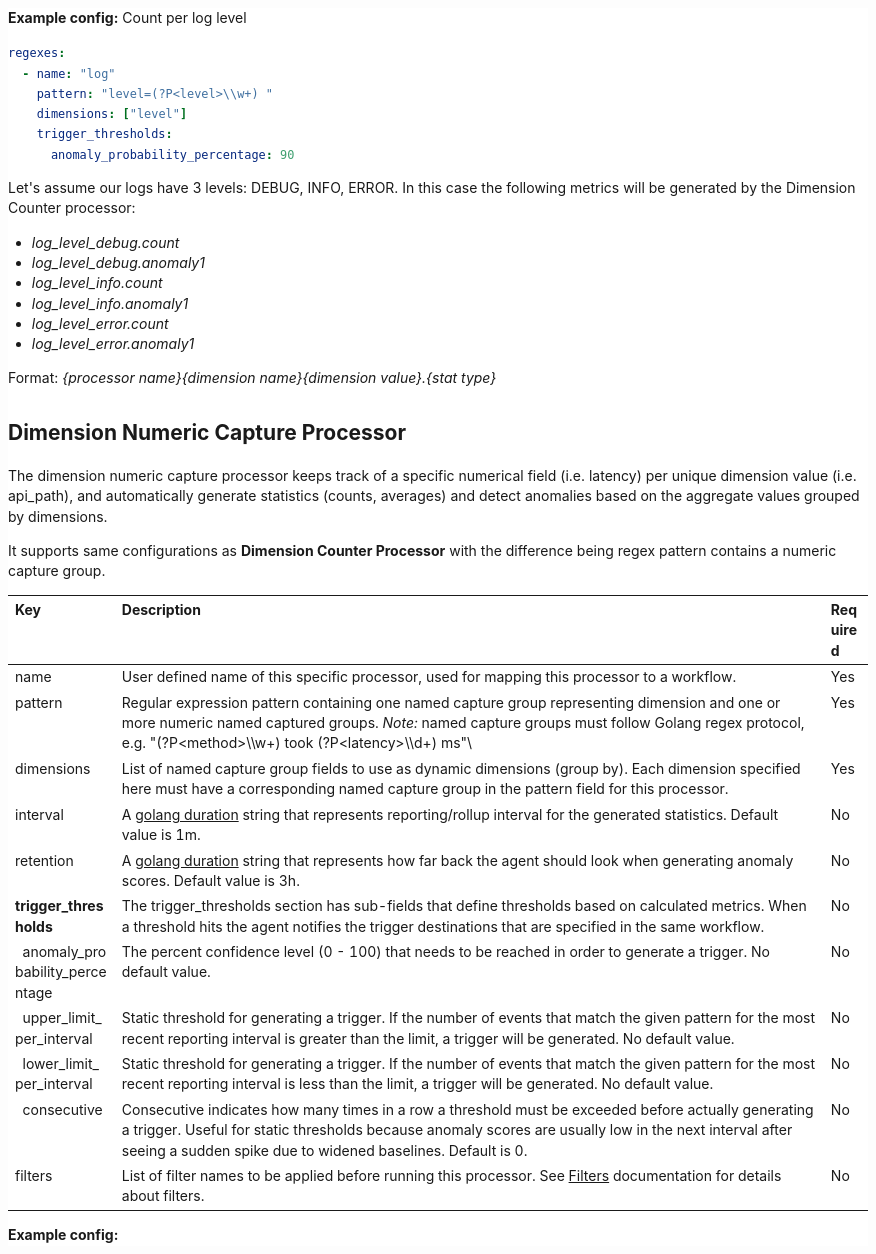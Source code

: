 **Example config:** Count per log level

```yaml
regexes:
  - name: "log"
    pattern: "level=(?P<level>\\w+) "
    dimensions: ["level"]
    trigger_thresholds:
      anomaly_probability_percentage: 90
```

Let's assume our logs have 3 levels: DEBUG, INFO, ERROR. In this case the following metrics will be generated by the Dimension Counter processor:

* _log\_level\_debug.count_
* _log\_level\_debug.anomaly1_
* _log\_level\_info.count_
* _log\_level\_info.anomaly1_
* _log\_level\_error.count_
* _log\_level\_error.anomaly1_

Format: _{processor name}{dimension name}{dimension value}.{stat type}_

## Dimension Numeric Capture Processor

The dimension numeric capture processor keeps track of a specific numerical field \(i.e. latency\) per unique dimension value \(i.e. api\_path\), and automatically generate statistics \(counts, averages\) and detect anomalies based on the aggregate values grouped by dimensions.

It supports same configurations as **Dimension Counter Processor** with the difference being regex pattern contains a numeric capture group.

| Key | Description | Required |
| :--- | :--- | :--- |
| name | User defined name of this specific processor, used for mapping this processor to a workflow. | Yes |
| pattern | Regular expression pattern containing one named capture group representing dimension and one or more numeric named captured groups. _Note:_ named capture groups must follow Golang regex protocol, e.g. "\(?P&lt;method&gt;\\\w+\) took \(?P&lt;latency&gt;\\\d+\) ms"\ | Yes |
| dimensions | List of named capture group fields to use as dynamic dimensions \(group by\). Each dimension specified here must have a corresponding named capture group in the pattern field for this processor. | Yes |
| interval | A [golang duration](https://golang.org/pkg/time/#ParseDuration) string that represents reporting/rollup interval for the generated statistics. Default value is 1m. | No |
| retention | A [golang duration](https://golang.org/pkg/time/#ParseDuration) string that represents how far back the agent should look when generating anomaly scores. Default value is 3h. | No |
| **trigger\_thresholds** | The trigger\_thresholds section has sub-fields that define thresholds based on calculated metrics. When a threshold hits the agent notifies the trigger destinations that are specified in the same workflow. | No |
|   anomaly\_probability\_percentage | The percent confidence level \(0 - 100\) that needs to be reached in order to generate a trigger. No default value. | No |
|   upper\_limit\_per\_interval | Static threshold for generating a trigger. If the number of events that match the given pattern for the most recent reporting interval is greater than the limit, a trigger will be generated. No default value. | No |
|   lower\_limit\_per\_interval | Static threshold for generating a trigger. If the number of events that match the given pattern for the most recent reporting interval is less than the limit, a trigger will be generated. No default value. | No |
|   consecutive | Consecutive indicates how many times in a row a threshold must be exceeded before actually generating a trigger. Useful for static thresholds because anomaly scores are usually low in the next interval after seeing a sudden spike due to widened baselines. Default is 0. | No |
| filters | List of filter names to be applied before running this processor. See [Filters](./filters.md) documentation for details about filters. | No |

**Example config:**
